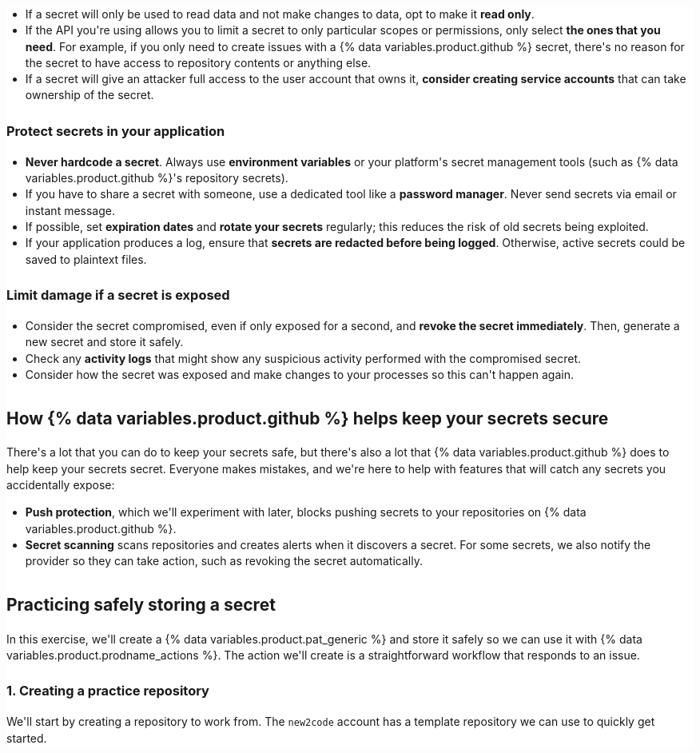 * If a secret will only be used to read data and not make changes to data, opt to make it **read only**.
* If the API you're using allows you to limit a secret to only particular scopes or permissions, only select **the ones that you need**. For example, if you only need to create issues with a {% data variables.product.github %} secret, there's no reason for the secret to have access to repository contents or anything else.
* If a secret will give an attacker full access to the user account that owns it, **consider creating service accounts** that can take ownership of the secret.

### Protect secrets in your application

* **Never hardcode a secret**. Always use **environment variables** or your platform's secret management tools (such as {% data variables.product.github %}'s repository secrets).
* If you have to share a secret with someone, use a dedicated tool like a **password manager**. Never send secrets via email or instant message.
* If possible, set **expiration dates** and **rotate your secrets** regularly; this reduces the risk of old secrets being exploited.
* If your application produces a log, ensure that **secrets are redacted before being logged**. Otherwise, active secrets could be saved to plaintext files.

### Limit damage if a secret is exposed

* Consider the secret compromised, even if only exposed for a second, and **revoke the secret immediately**. Then, generate a new secret and store it safely.
* Check any **activity logs** that might show any suspicious activity performed with the compromised secret.
* Consider how the secret was exposed and make changes to your processes so this can't happen again.

## How {% data variables.product.github %} helps keep your secrets secure

There's a lot that you can do to keep your secrets safe, but there's also a lot that {% data variables.product.github %} does to help keep your secrets secret. Everyone makes mistakes, and we're here to help with features that will catch any secrets you accidentally expose:

* **Push protection**, which we'll experiment with later, blocks pushing secrets to your repositories on {% data variables.product.github %}.
* **Secret scanning** scans repositories and creates alerts when it discovers a secret. For some secrets, we also notify the provider so they can take action, such as revoking the secret automatically.

## Practicing safely storing a secret

In this exercise, we'll create a {% data variables.product.pat_generic %} and store it safely so we can use it with {% data variables.product.prodname_actions %}. The action we'll create is a straightforward workflow that responds to an issue.

### 1. Creating a practice repository

We'll start by creating a repository to work from. The `new2code` account has a template repository we can use to quickly get started.
